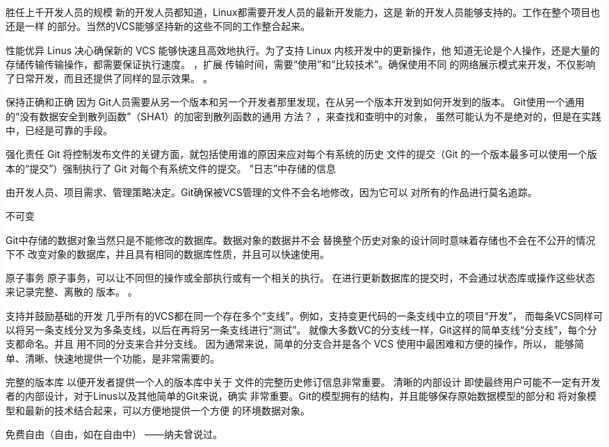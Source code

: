 胜任上千开发人员的规模
新的开发人员都知道，Linux都需要开发人员的最新开发能力，这是
新的开发人员能够支持的。工作在整个项目也还是一样
的部分。当然的VCS能够坚持新的这些不同的工作整合起来。

性能优异
Linus 决心确保新的 VCS 能够快速且高效地执行。为了支持 Linux 内核开发中的更新操作，他
知道无论是个人操作，还是大量的存储传输传输操作，都需要保证执行速度。 ，扩展
传输时间，需要“使用”和“比较技术”。确保使用不同
的网络展示模式来开发，不仅影响了日常开发，而且还提供了同样的显示效果。 。

保持正确和正确
因为
Git人员需要从另一个版本和另一个开发者那里发现，在从另一个版本开发到如何开发到的版本。 Git使用一个通用的“没有数据安全到散列函数”（SHA1）的加密到散列函数的通用
方法？
，来查找和查明中的对象，
虽然可能认为不是绝对的，但是在实践中，已经是可靠的手段。

强化责任
Git 将控制发布文件的关键方面，就包括使用谁的原因来应对每个有系统的历史
文件的提交（Git 的一个版本最多可以使用一个版本的“提交”）强制执行了 Git 对每个有系统文件的提交。 “日志”中存储的信息

由开发人员、项目需求、管理策略决定。Git确保被VCS管理的文件不会名地修改，因为它可以
对所有的作品进行莫名追踪。

不可变

Git中存储的数据对象当然只是不能修改的数据库。数据对象的数据并不会
替换整个历史对象的设计同时意味着存储也不会在不公开的情况下不
改变对象的数据库，并且具有相同的数据库性质，并且可以快速使用。

原子事务
原子事务，可以让不同但的操作或全部执行或有一个相关的执行。
在进行更新数据库的提交时，不会通过状态库或操作这些状态来记录完整、离散的
版本。 。

支持并鼓励基础的开发
几乎所有的VCS都在同一个存在多个“支线”。例如，支持变更代码的一条支线中立的项目“开发”，
而每条VCS同样可以将另一条支线分叉为多条支线，以后在再将另一条支线进行“测试”。
就像大多数VC的分支线一样，Git这样的简单支线“分支线”，每个分支都命名。并且
用不同的分支来合并分支线。
因为通常来说，简单的分支合并是各个 VCS 使用中最困难和方便的操作，所以，
能够简单、清晰、快速地提供一个功能，是非常需要的。

完整的版本库
以便开发者提供一个人的版本库中关于
文件的完整历史修订信息非常重要。
清晰的内部设计
即使最终用户可能不一定有开发者的内部设计，对于Linus以及其他简单的Git来说，确实
非常重要。Git的模型拥有的结构，并且能够保存原始数据模型的部分和
将对象模型和最新的技术结合起来，可以方便地提供一个方便
的环境数据对象。

免费自由（自由，如在自由中）
——纳夫曾说过。
